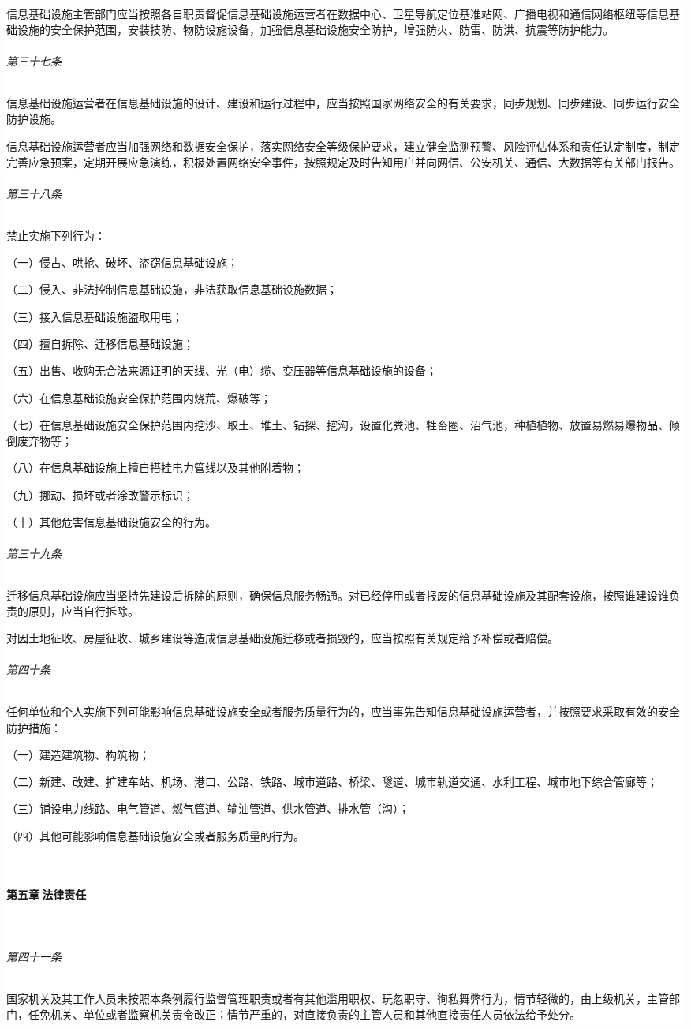 信息基础设施主管部门应当按照各自职责督促信息基础设施运营者在数据中心、卫星导航定位基准站网、广播电视和通信网络枢纽等信息基础设施的安全保护范围，安装技防、物防设施设备，加强信息基础设施安全防护，增强防火、防雷、防洪、抗震等防护能力。

###### 第三十七条

信息基础设施运营者在信息基础设施的设计、建设和运行过程中，应当按照国家网络安全的有关要求，同步规划、同步建设、同步运行安全防护设施。

信息基础设施运营者应当加强网络和数据安全保护，落实网络安全等级保护要求，建立健全监测预警、风险评估体系和责任认定制度，制定完善应急预案，定期开展应急演练，积极处置网络安全事件，按照规定及时告知用户并向网信、公安机关、通信、大数据等有关部门报告。

###### 第三十八条

禁止实施下列行为：

（一）侵占、哄抢、破坏、盗窃信息基础设施；

（二）侵入、非法控制信息基础设施，非法获取信息基础设施数据；

（三）接入信息基础设施盗取用电；

（四）擅自拆除、迁移信息基础设施；

（五）出售、收购无合法来源证明的天线、光（电）缆、变压器等信息基础设施的设备；

（六）在信息基础设施安全保护范围内烧荒、爆破等；

（七）在信息基础设施安全保护范围内挖沙、取土、堆土、钻探、挖沟，设置化粪池、牲畜圈、沼气池，种植植物、放置易燃易爆物品、倾倒废弃物等；

（八）在信息基础设施上擅自搭挂电力管线以及其他附着物；

（九）挪动、损坏或者涂改警示标识；

（十）其他危害信息基础设施安全的行为。

###### 第三十九条

迁移信息基础设施应当坚持先建设后拆除的原则，确保信息服务畅通。对已经停用或者报废的信息基础设施及其配套设施，按照谁建设谁负责的原则，应当自行拆除。

对因土地征收、房屋征收、城乡建设等造成信息基础设施迁移或者损毁的，应当按照有关规定给予补偿或者赔偿。

###### 第四十条

任何单位和个人实施下列可能影响信息基础设施安全或者服务质量行为的，应当事先告知信息基础设施运营者，并按照要求采取有效的安全防护措施：

（一）建造建筑物、构筑物；

（二）新建、改建、扩建车站、机场、港口、公路、铁路、城市道路、桥梁、隧道、城市轨道交通、水利工程、城市地下综合管廊等；

（三）铺设电力线路、电气管道、燃气管道、输油管道、供水管道、排水管（沟）；

（四）其他可能影响信息基础设施安全或者服务质量的行为。

​

#### 第五章 法律责任

​

###### 第四十一条

国家机关及其工作人员未按照本条例履行监督管理职责或者有其他滥用职权、玩忽职守、徇私舞弊行为，情节轻微的，由上级机关，主管部门，任免机关、单位或者监察机关责令改正；情节严重的，对直接负责的主管人员和其他直接责任人员依法给予处分。
